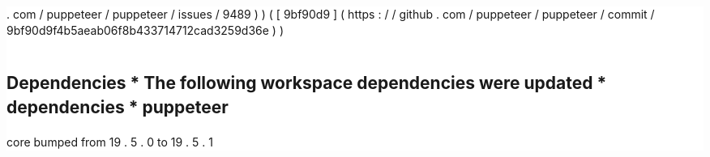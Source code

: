 .
com
/
puppeteer
/
puppeteer
/
issues
/
9489
)
)
(
[
9bf90d9
]
(
https
:
/
/
github
.
com
/
puppeteer
/
puppeteer
/
commit
/
9bf90d9f4b5aeab06f8b433714712cad3259d36e
)
)
#
#
#
Dependencies
*
The
following
workspace
dependencies
were
updated
*
dependencies
*
puppeteer
-
core
bumped
from
19
.
5
.
0
to
19
.
5
.
1